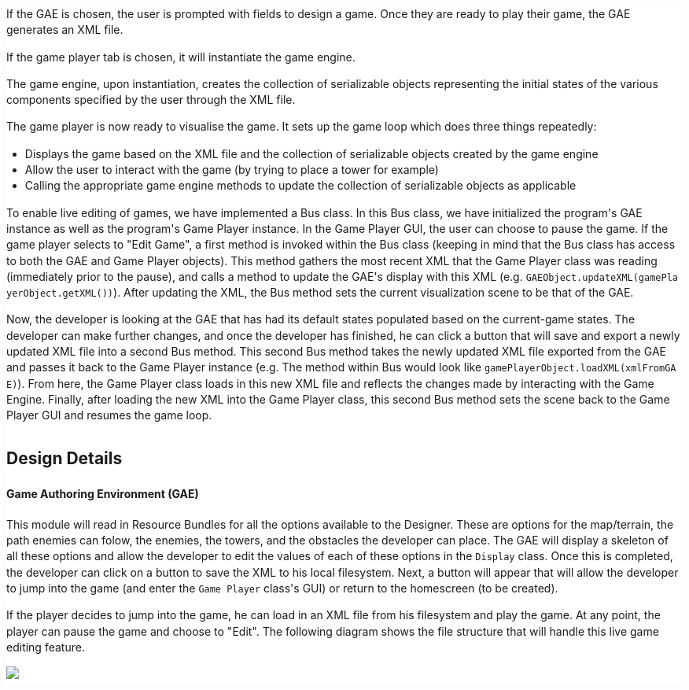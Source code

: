 If the GAE is chosen, the user is prompted with fields to design a game.  Once they are ready to play their game, the GAE generates an XML file.

If the game player tab is chosen, it will instantiate the game engine.

The game engine, upon instantiation, creates the collection of serializable objects representing the initial states of the various components specified by the user through the XML file.

The game player is now ready to visualise the game. It sets up the game loop which does three things repeatedly:
* Displays the game based on the XML file and the collection of serializable objects created by the game engine
* Allow the user to interact with the game (by trying to place a tower for example)
* Calling the appropriate game engine methods to update the collection of serializable objects as applicable

To enable live editing of games, we have implemented a Bus class. In this Bus class, we have initialized the program's GAE instance as well as the program's Game Player instance. In the Game Player GUI, the user can choose to pause the game. If the game player selects to "Edit Game", a first method is invoked within the Bus class (keeping in mind that the Bus class has access to both the GAE and Game Player objects). This method gathers the most recent XML that the Game Player class was reading (immediately prior to the pause), and calls a method to update the GAE's display with this XML (e.g. ``GAEObject.updateXML(gamePlayerObject.getXML())``). After updating the XML, the Bus method sets the current visualization scene to be that of the GAE.

Now, the developer is looking at the GAE that has had its default states populated based on the current-game states. The developer can make further changes, and once the developer has finished, he can click a button that will save and export a newly updated XML file into a second Bus method. This second Bus method takes the newly updated XML file exported from the GAE and passes it back to the Game Player instance (e.g. The method within Bus would look like ``gamePlayerObject.loadXML(xmlFromGAE)``). From here, the Game Player class loads in this new XML file and reflects the changes made by interacting with the Game Engine. Finally, after loading the new XML into the Game Player class, this second Bus method sets the scene back to the Game Player GUI and resumes the game loop.


## Design Details

#### Game Authoring Environment (GAE)

This module will read in Resource Bundles for all the options available to the Designer. These are options for the map/terrain, the path enemies can folow, the enemies, the towers, and the obstacles the developer can place. The GAE will display a skeleton of all these options and allow the developer to edit the values of each of these options in the `Display` class. Once this is completed, the developer can click on a button to save the XML to his local filesystem. Next, a button will appear that will allow the developer to jump into the game (and enter the `Game Player` class's GUI) or return to the homescreen (to be created).

If the player decides to jump into the game, he can load in an XML file from his filesystem and play the game.
At any point, the player can pause the game and choose to "Edit". The following diagram shows the file structure that will handle this live game editing feature.

![](https://i.imgur.com/eraetIJ.jpg)
